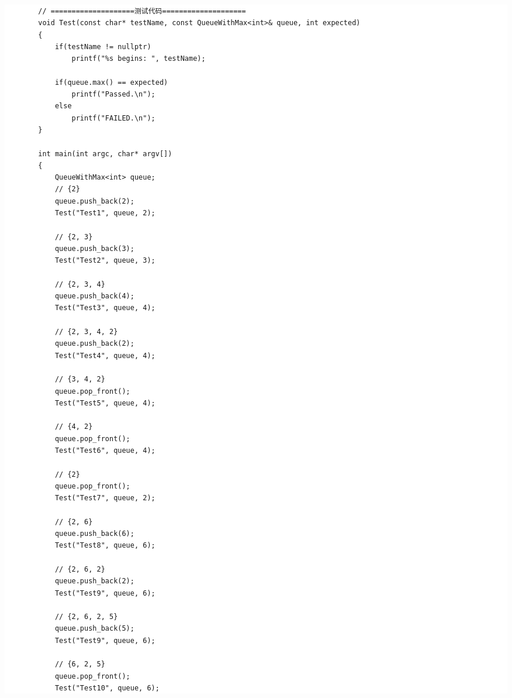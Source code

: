 			// ====================测试代码====================
			void Test(const char* testName, const QueueWithMax<int>& queue, int expected)
			{
				if(testName != nullptr)
					printf("%s begins: ", testName);

				if(queue.max() == expected)
					printf("Passed.\n");
				else
					printf("FAILED.\n");
			}

			int main(int argc, char* argv[])
			{
				QueueWithMax<int> queue;
				// {2}
				queue.push_back(2);
				Test("Test1", queue, 2);

				// {2, 3}
				queue.push_back(3);
				Test("Test2", queue, 3);

				// {2, 3, 4}
				queue.push_back(4);
				Test("Test3", queue, 4);

				// {2, 3, 4, 2}
				queue.push_back(2);
				Test("Test4", queue, 4);

				// {3, 4, 2}
				queue.pop_front();
				Test("Test5", queue, 4);

				// {4, 2}
				queue.pop_front();
				Test("Test6", queue, 4);

				// {2}
				queue.pop_front();
				Test("Test7", queue, 2);

				// {2, 6}
				queue.push_back(6);
				Test("Test8", queue, 6);

				// {2, 6, 2}
				queue.push_back(2);
				Test("Test9", queue, 6);

				// {2, 6, 2, 5}
				queue.push_back(5);
				Test("Test9", queue, 6);

				// {6, 2, 5}
				queue.pop_front();
				Test("Test10", queue, 6);
